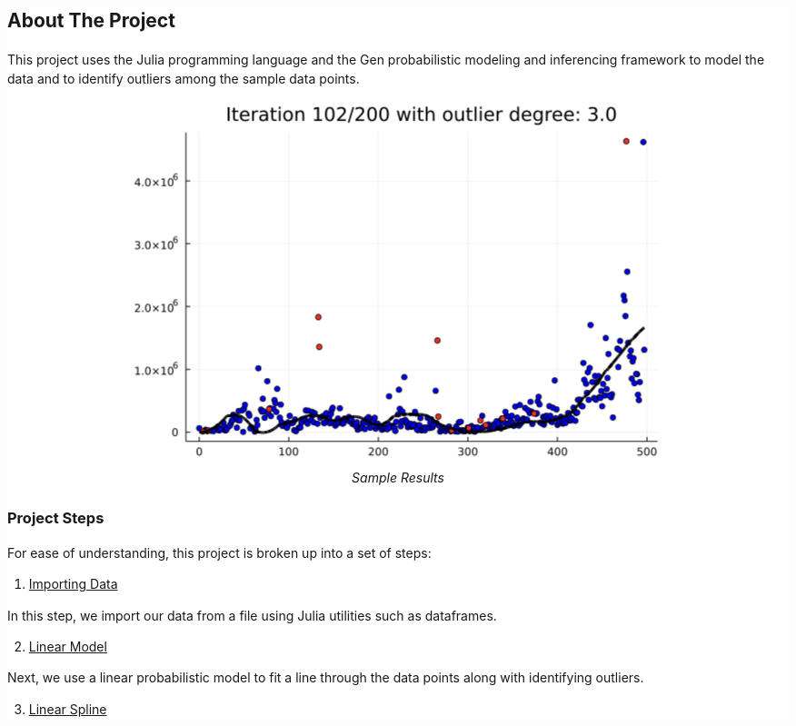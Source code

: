 
## About The Project

This project uses the Julia programming language and the Gen probabilistic modeling and inferencing framework to model the data and to identify outliers among the sample data points. 

<div class="figure" style="text-align:center">
    <img src="images/quadratic-spline.png" style="max-width:600px" />
    <div class="caption" style="font-style:italic">Sample Results</div>
</div>

### Project Steps
For ease of understanding, this project is broken up into a set of steps:

1. [Importing Data](./src/step01-importing-data/README.md)

In this step, we import our data from a file using Julia utilities such as dataframes. 

2. [Linear Model](./src/step02-linear-model/README.md)

Next, we use a linear probabilistic model to fit a line through the data points along with identifying outliers.

3. [Linear Spline](./src/step03-linear-spline/README.md)
